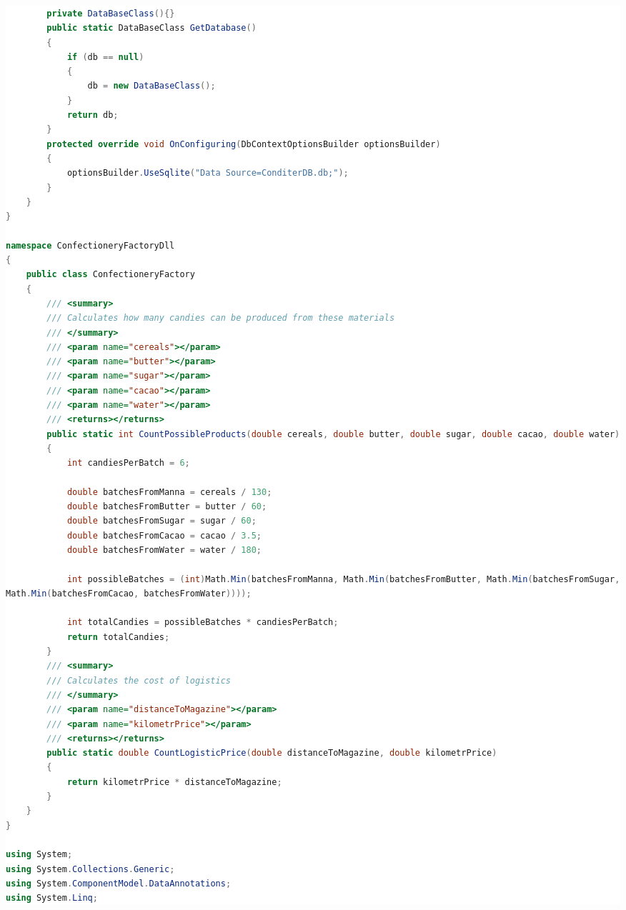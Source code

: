 ``` C#
        private DataBaseClass(){}
        public static DataBaseClass GetDatabase()
        {
            if (db == null)
            {
                db = new DataBaseClass();
            }
            return db;
        }
        protected override void OnConfiguring(DbContextOptionsBuilder optionsBuilder)
        {
            optionsBuilder.UseSqlite("Data Source=ConditerDB.db;");
        }
    }
}

namespace ConfectioneryFactoryDll
{
    public class ConfectioneryFactory
    {
        /// <summary>
        /// Calculates how many candies can be produced from these materials
        /// </summary>
        /// <param name="cereals"></param>
        /// <param name="butter"></param>
        /// <param name="sugar"></param>
        /// <param name="cacao"></param>
        /// <param name="water"></param>
        /// <returns></returns>
        public static int CountPossibleProducts(double cereals, double butter, double sugar, double cacao, double water)
        {
            int candiesPerBatch = 6;

            double batchesFromManna = cereals / 130;
            double batchesFromButter = butter / 60;
            double batchesFromSugar = sugar / 60;
            double batchesFromCacao = cacao / 3.5;
            double batchesFromWater = water / 180;

            int possibleBatches = (int)Math.Min(batchesFromManna, Math.Min(batchesFromButter, Math.Min(batchesFromSugar, Math.Min(batchesFromCacao, batchesFromWater))));

            int totalCandies = possibleBatches * candiesPerBatch;
            return totalCandies;
        }
        /// <summary>
        /// Calculates the cost of logistics
        /// </summary>
        /// <param name="distanceToMagazine"></param>
        /// <param name="kilometrPrice"></param>
        /// <returns></returns>
        public static double CountLogisticPrice(double distanceToMagazine, double kilometrPrice)
        {
            return kilometrPrice * distanceToMagazine;
        }
    }
}

using System;
using System.Collections.Generic;
using System.ComponentModel.DataAnnotations;
using System.Linq;
```